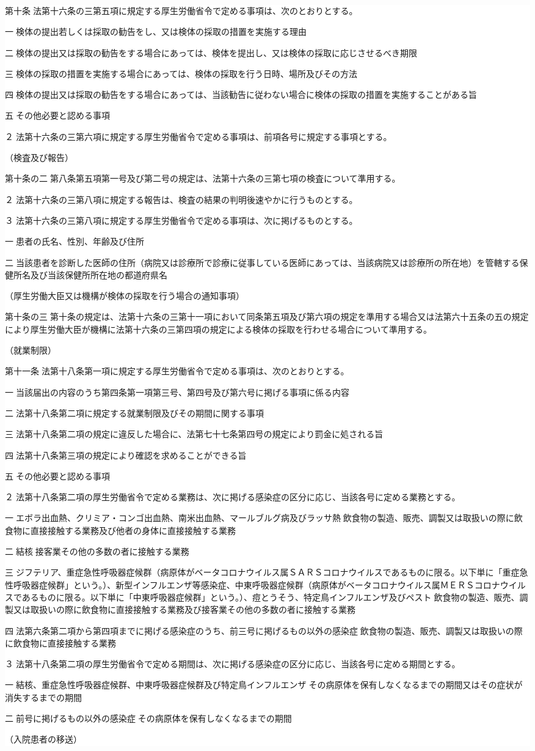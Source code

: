 第十条 法第十六条の三第五項に規定する厚生労働省令で定める事項は、次のとおりとする。

一 検体の提出若しくは採取の勧告をし、又は検体の採取の措置を実施する理由

二 検体の提出又は採取の勧告をする場合にあっては、検体を提出し、又は検体の採取に応じさせるべき期限

三 検体の採取の措置を実施する場合にあっては、検体の採取を行う日時、場所及びその方法

四 検体の提出又は採取の勧告をする場合にあっては、当該勧告に従わない場合に検体の採取の措置を実施することがある旨

五 その他必要と認める事項

２ 法第十六条の三第六項に規定する厚生労働省令で定める事項は、前項各号に規定する事項とする。

（検査及び報告）

第十条の二 第八条第五項第一号及び第二号の規定は、法第十六条の三第七項の検査について準用する。

２ 法第十六条の三第八項に規定する報告は、検査の結果の判明後速やかに行うものとする。

３ 法第十六条の三第八項に規定する厚生労働省令で定める事項は、次に掲げるものとする。

一 患者の氏名、性別、年齢及び住所

二 当該患者を診断した医師の住所（病院又は診療所で診療に従事している医師にあっては、当該病院又は診療所の所在地）を管轄する保健所名及び当該保健所所在地の都道府県名

（厚生労働大臣又は機構が検体の採取を行う場合の通知事項）

第十条の三 第十条の規定は、法第十六条の三第十一項において同条第五項及び第六項の規定を準用する場合又は法第六十五条の五の規定により厚生労働大臣が機構に法第十六条の三第四項の規定による検体の採取を行わせる場合について準用する。

（就業制限）

第十一条 法第十八条第一項に規定する厚生労働省令で定める事項は、次のとおりとする。

一 当該届出の内容のうち第四条第一項第三号、第四号及び第六号に掲げる事項に係る内容

二 法第十八条第二項に規定する就業制限及びその期間に関する事項

三 法第十八条第二項の規定に違反した場合に、法第七十七条第四号の規定により罰金に処される旨

四 法第十八条第三項の規定により確認を求めることができる旨

五 その他必要と認める事項

２ 法第十八条第二項の厚生労働省令で定める業務は、次に掲げる感染症の区分に応じ、当該各号に定める業務とする。

一 エボラ出血熱、クリミア・コンゴ出血熱、南米出血熱、マールブルグ病及びラッサ熱 飲食物の製造、販売、調製又は取扱いの際に飲食物に直接接触する業務及び他者の身体に直接接触する業務

二 結核 接客業その他の多数の者に接触する業務

三 ジフテリア、重症急性呼吸器症候群（病原体がベータコロナウイルス属ＳＡＲＳコロナウイルスであるものに限る。以下単に「重症急性呼吸器症候群」という。）、新型インフルエンザ等感染症、中東呼吸器症候群（病原体がベータコロナウイルス属ＭＥＲＳコロナウイルスであるものに限る。以下単に「中東呼吸器症候群」という。）、痘とうそう、特定鳥インフルエンザ及びペスト 飲食物の製造、販売、調製又は取扱いの際に飲食物に直接接触する業務及び接客業その他の多数の者に接触する業務

四 法第六条第二項から第四項までに掲げる感染症のうち、前三号に掲げるもの以外の感染症 飲食物の製造、販売、調製又は取扱いの際に飲食物に直接接触する業務

３ 法第十八条第二項の厚生労働省令で定める期間は、次に掲げる感染症の区分に応じ、当該各号に定める期間とする。

一 結核、重症急性呼吸器症候群、中東呼吸器症候群及び特定鳥インフルエンザ その病原体を保有しなくなるまでの期間又はその症状が消失するまでの期間

二 前号に掲げるもの以外の感染症 その病原体を保有しなくなるまでの期間

（入院患者の移送）
